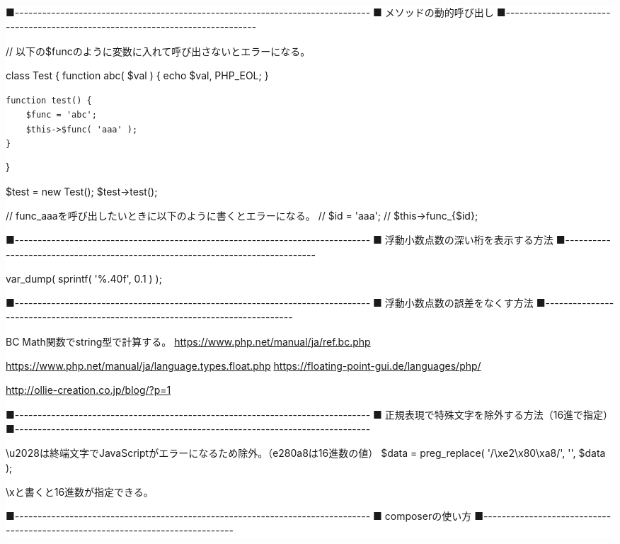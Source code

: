 

■------------------------------------------------------------------------------
■ メソッドの動的呼び出し
■------------------------------------------------------------------------------

// 以下の$funcのように変数に入れて呼び出さないとエラーになる。

class Test {
	function abc( $val ) {
		echo $val, PHP_EOL;
	}

	function test() {
		$func = 'abc';
		$this->$func( 'aaa' );
	}
}

$test = new Test();
$test->test();

// func_aaaを呼び出したいときに以下のように書くとエラーになる。
// $id = 'aaa';
// $this->func_{$id};



■------------------------------------------------------------------------------
■ 浮動小数点数の深い桁を表示する方法
■------------------------------------------------------------------------------

var_dump( sprintf( '%.40f', 0.1 ) );



■------------------------------------------------------------------------------
■ 浮動小数点数の誤差をなくす方法
■------------------------------------------------------------------------------

BC Math関数でstring型で計算する。
https://www.php.net/manual/ja/ref.bc.php

https://www.php.net/manual/ja/language.types.float.php
https://floating-point-gui.de/languages/php/

http://ollie-creation.co.jp/blog/?p=1



■------------------------------------------------------------------------------
■ 正規表現で特殊文字を除外する方法（16進で指定）
■------------------------------------------------------------------------------

\u2028は終端文字でJavaScriptがエラーになるため除外。（e280a8は16進数の値）
$data = preg_replace( '/\xe2\x80\xa8/', '', $data );

\xと書くと16進数が指定できる。



■------------------------------------------------------------------------------
■ composerの使い方
■------------------------------------------------------------------------------

